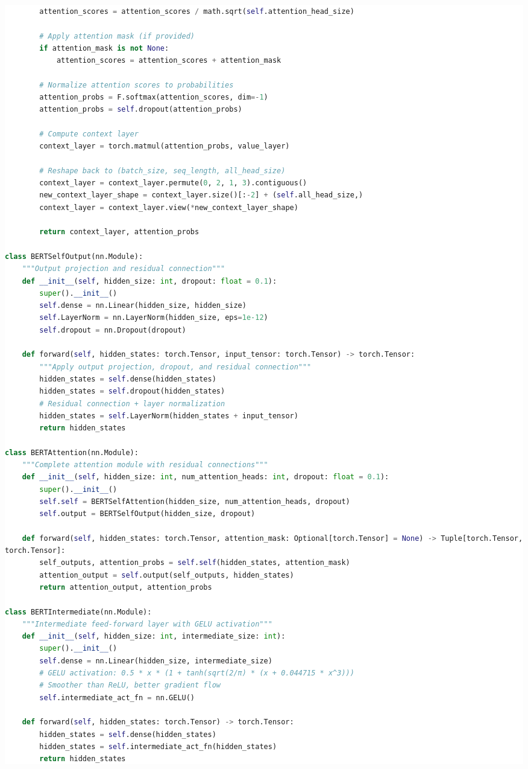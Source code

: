 ```python
        attention_scores = attention_scores / math.sqrt(self.attention_head_size)
        
        # Apply attention mask (if provided)
        if attention_mask is not None:
            attention_scores = attention_scores + attention_mask
        
        # Normalize attention scores to probabilities
        attention_probs = F.softmax(attention_scores, dim=-1)
        attention_probs = self.dropout(attention_probs)
        
        # Compute context layer
        context_layer = torch.matmul(attention_probs, value_layer)
        
        # Reshape back to (batch_size, seq_length, all_head_size)
        context_layer = context_layer.permute(0, 2, 1, 3).contiguous()
        new_context_layer_shape = context_layer.size()[:-2] + (self.all_head_size,)
        context_layer = context_layer.view(*new_context_layer_shape)
        
        return context_layer, attention_probs

class BERTSelfOutput(nn.Module):
    """Output projection and residual connection"""
    def __init__(self, hidden_size: int, dropout: float = 0.1):
        super().__init__()
        self.dense = nn.Linear(hidden_size, hidden_size)
        self.LayerNorm = nn.LayerNorm(hidden_size, eps=1e-12)
        self.dropout = nn.Dropout(dropout)
        
    def forward(self, hidden_states: torch.Tensor, input_tensor: torch.Tensor) -> torch.Tensor:
        """Apply output projection, dropout, and residual connection"""
        hidden_states = self.dense(hidden_states)
        hidden_states = self.dropout(hidden_states)
        # Residual connection + layer normalization
        hidden_states = self.LayerNorm(hidden_states + input_tensor)
        return hidden_states

class BERTAttention(nn.Module):
    """Complete attention module with residual connections"""
    def __init__(self, hidden_size: int, num_attention_heads: int, dropout: float = 0.1):
        super().__init__()
        self.self = BERTSelfAttention(hidden_size, num_attention_heads, dropout)
        self.output = BERTSelfOutput(hidden_size, dropout)
        
    def forward(self, hidden_states: torch.Tensor, attention_mask: Optional[torch.Tensor] = None) -> Tuple[torch.Tensor, torch.Tensor]:
        self_outputs, attention_probs = self.self(hidden_states, attention_mask)
        attention_output = self.output(self_outputs, hidden_states)
        return attention_output, attention_probs

class BERTIntermediate(nn.Module):
    """Intermediate feed-forward layer with GELU activation"""
    def __init__(self, hidden_size: int, intermediate_size: int):
        super().__init__()
        self.dense = nn.Linear(hidden_size, intermediate_size)
        # GELU activation: 0.5 * x * (1 + tanh(sqrt(2/π) * (x + 0.044715 * x^3)))
        # Smoother than ReLU, better gradient flow
        self.intermediate_act_fn = nn.GELU()
        
    def forward(self, hidden_states: torch.Tensor) -> torch.Tensor:
        hidden_states = self.dense(hidden_states)
        hidden_states = self.intermediate_act_fn(hidden_states)
        return hidden_states

```